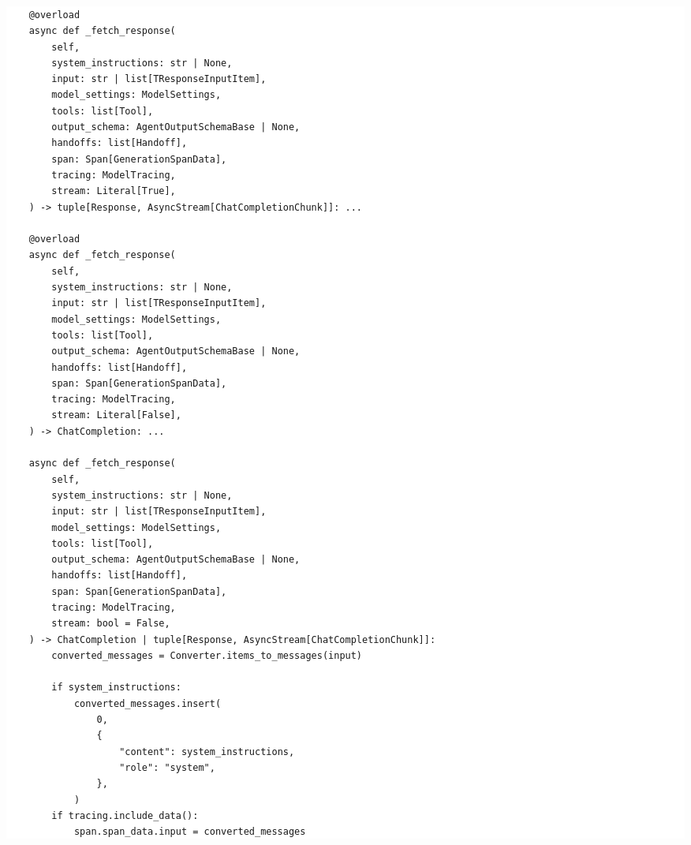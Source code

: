         @overload
        async def _fetch_response(
            self,
            system_instructions: str | None,
            input: str | list[TResponseInputItem],
            model_settings: ModelSettings,
            tools: list[Tool],
            output_schema: AgentOutputSchemaBase | None,
            handoffs: list[Handoff],
            span: Span[GenerationSpanData],
            tracing: ModelTracing,
            stream: Literal[True],
        ) -> tuple[Response, AsyncStream[ChatCompletionChunk]]: ...
    
        @overload
        async def _fetch_response(
            self,
            system_instructions: str | None,
            input: str | list[TResponseInputItem],
            model_settings: ModelSettings,
            tools: list[Tool],
            output_schema: AgentOutputSchemaBase | None,
            handoffs: list[Handoff],
            span: Span[GenerationSpanData],
            tracing: ModelTracing,
            stream: Literal[False],
        ) -> ChatCompletion: ...
    
        async def _fetch_response(
            self,
            system_instructions: str | None,
            input: str | list[TResponseInputItem],
            model_settings: ModelSettings,
            tools: list[Tool],
            output_schema: AgentOutputSchemaBase | None,
            handoffs: list[Handoff],
            span: Span[GenerationSpanData],
            tracing: ModelTracing,
            stream: bool = False,
        ) -> ChatCompletion | tuple[Response, AsyncStream[ChatCompletionChunk]]:
            converted_messages = Converter.items_to_messages(input)
    
            if system_instructions:
                converted_messages.insert(
                    0,
                    {
                        "content": system_instructions,
                        "role": "system",
                    },
                )
            if tracing.include_data():
                span.span_data.input = converted_messages
    